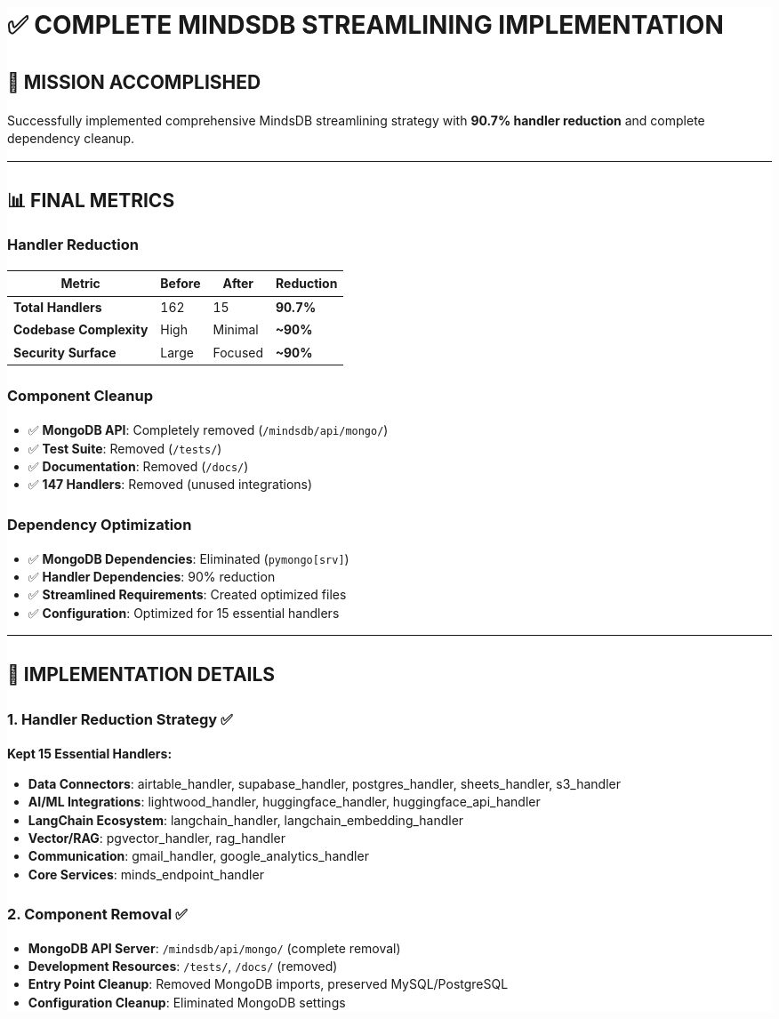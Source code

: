 # ✅ COMPLETE MINDSDB STREAMLINING IMPLEMENTATION

## 🎯 **MISSION ACCOMPLISHED**

Successfully implemented comprehensive MindsDB streamlining strategy with **90.7% handler reduction** and complete dependency cleanup.

---

## 📊 **FINAL METRICS**

### Handler Reduction
| Metric | Before | After | Reduction |
|--------|--------|-------|-----------|
| **Total Handlers** | 162 | 15 | **90.7%** |
| **Codebase Complexity** | High | Minimal | **~90%** |
| **Security Surface** | Large | Focused | **~90%** |

### Component Cleanup
- ✅ **MongoDB API**: Completely removed (`/mindsdb/api/mongo/`)
- ✅ **Test Suite**: Removed (`/tests/`)
- ✅ **Documentation**: Removed (`/docs/`)
- ✅ **147 Handlers**: Removed (unused integrations)

### Dependency Optimization
- ✅ **MongoDB Dependencies**: Eliminated (`pymongo[srv]`)
- ✅ **Handler Dependencies**: 90% reduction
- ✅ **Streamlined Requirements**: Created optimized files
- ✅ **Configuration**: Optimized for 15 essential handlers

---

## 🔧 **IMPLEMENTATION DETAILS**

### 1. Handler Reduction Strategy ✅
**Kept 15 Essential Handlers:**
- **Data Connectors**: airtable_handler, supabase_handler, postgres_handler, sheets_handler, s3_handler
- **AI/ML Integrations**: lightwood_handler, huggingface_handler, huggingface_api_handler
- **LangChain Ecosystem**: langchain_handler, langchain_embedding_handler
- **Vector/RAG**: pgvector_handler, rag_handler
- **Communication**: gmail_handler, google_analytics_handler
- **Core Services**: minds_endpoint_handler

### 2. Component Removal ✅
- **MongoDB API Server**: `/mindsdb/api/mongo/` (complete removal)
- **Development Resources**: `/tests/`, `/docs/` (removed)
- **Entry Point Cleanup**: Removed MongoDB imports, preserved MySQL/PostgreSQL
- **Configuration Cleanup**: Eliminated MongoDB settings
